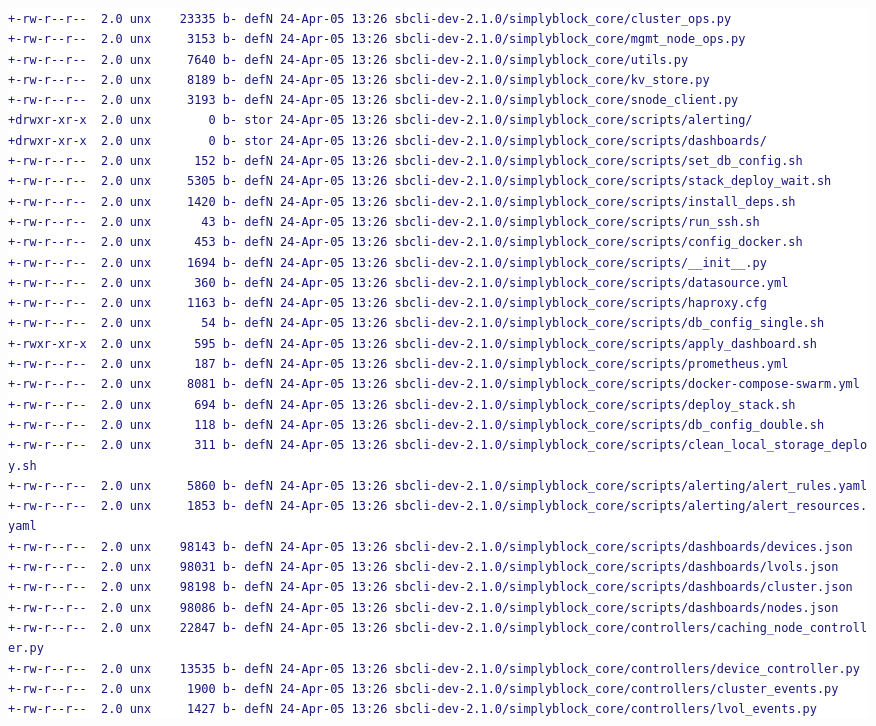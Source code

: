 ```diff
+-rw-r--r--  2.0 unx    23335 b- defN 24-Apr-05 13:26 sbcli-dev-2.1.0/simplyblock_core/cluster_ops.py
+-rw-r--r--  2.0 unx     3153 b- defN 24-Apr-05 13:26 sbcli-dev-2.1.0/simplyblock_core/mgmt_node_ops.py
+-rw-r--r--  2.0 unx     7640 b- defN 24-Apr-05 13:26 sbcli-dev-2.1.0/simplyblock_core/utils.py
+-rw-r--r--  2.0 unx     8189 b- defN 24-Apr-05 13:26 sbcli-dev-2.1.0/simplyblock_core/kv_store.py
+-rw-r--r--  2.0 unx     3193 b- defN 24-Apr-05 13:26 sbcli-dev-2.1.0/simplyblock_core/snode_client.py
+drwxr-xr-x  2.0 unx        0 b- stor 24-Apr-05 13:26 sbcli-dev-2.1.0/simplyblock_core/scripts/alerting/
+drwxr-xr-x  2.0 unx        0 b- stor 24-Apr-05 13:26 sbcli-dev-2.1.0/simplyblock_core/scripts/dashboards/
+-rw-r--r--  2.0 unx      152 b- defN 24-Apr-05 13:26 sbcli-dev-2.1.0/simplyblock_core/scripts/set_db_config.sh
+-rw-r--r--  2.0 unx     5305 b- defN 24-Apr-05 13:26 sbcli-dev-2.1.0/simplyblock_core/scripts/stack_deploy_wait.sh
+-rw-r--r--  2.0 unx     1420 b- defN 24-Apr-05 13:26 sbcli-dev-2.1.0/simplyblock_core/scripts/install_deps.sh
+-rw-r--r--  2.0 unx       43 b- defN 24-Apr-05 13:26 sbcli-dev-2.1.0/simplyblock_core/scripts/run_ssh.sh
+-rw-r--r--  2.0 unx      453 b- defN 24-Apr-05 13:26 sbcli-dev-2.1.0/simplyblock_core/scripts/config_docker.sh
+-rw-r--r--  2.0 unx     1694 b- defN 24-Apr-05 13:26 sbcli-dev-2.1.0/simplyblock_core/scripts/__init__.py
+-rw-r--r--  2.0 unx      360 b- defN 24-Apr-05 13:26 sbcli-dev-2.1.0/simplyblock_core/scripts/datasource.yml
+-rw-r--r--  2.0 unx     1163 b- defN 24-Apr-05 13:26 sbcli-dev-2.1.0/simplyblock_core/scripts/haproxy.cfg
+-rw-r--r--  2.0 unx       54 b- defN 24-Apr-05 13:26 sbcli-dev-2.1.0/simplyblock_core/scripts/db_config_single.sh
+-rwxr-xr-x  2.0 unx      595 b- defN 24-Apr-05 13:26 sbcli-dev-2.1.0/simplyblock_core/scripts/apply_dashboard.sh
+-rw-r--r--  2.0 unx      187 b- defN 24-Apr-05 13:26 sbcli-dev-2.1.0/simplyblock_core/scripts/prometheus.yml
+-rw-r--r--  2.0 unx     8081 b- defN 24-Apr-05 13:26 sbcli-dev-2.1.0/simplyblock_core/scripts/docker-compose-swarm.yml
+-rw-r--r--  2.0 unx      694 b- defN 24-Apr-05 13:26 sbcli-dev-2.1.0/simplyblock_core/scripts/deploy_stack.sh
+-rw-r--r--  2.0 unx      118 b- defN 24-Apr-05 13:26 sbcli-dev-2.1.0/simplyblock_core/scripts/db_config_double.sh
+-rw-r--r--  2.0 unx      311 b- defN 24-Apr-05 13:26 sbcli-dev-2.1.0/simplyblock_core/scripts/clean_local_storage_deploy.sh
+-rw-r--r--  2.0 unx     5860 b- defN 24-Apr-05 13:26 sbcli-dev-2.1.0/simplyblock_core/scripts/alerting/alert_rules.yaml
+-rw-r--r--  2.0 unx     1853 b- defN 24-Apr-05 13:26 sbcli-dev-2.1.0/simplyblock_core/scripts/alerting/alert_resources.yaml
+-rw-r--r--  2.0 unx    98143 b- defN 24-Apr-05 13:26 sbcli-dev-2.1.0/simplyblock_core/scripts/dashboards/devices.json
+-rw-r--r--  2.0 unx    98031 b- defN 24-Apr-05 13:26 sbcli-dev-2.1.0/simplyblock_core/scripts/dashboards/lvols.json
+-rw-r--r--  2.0 unx    98198 b- defN 24-Apr-05 13:26 sbcli-dev-2.1.0/simplyblock_core/scripts/dashboards/cluster.json
+-rw-r--r--  2.0 unx    98086 b- defN 24-Apr-05 13:26 sbcli-dev-2.1.0/simplyblock_core/scripts/dashboards/nodes.json
+-rw-r--r--  2.0 unx    22847 b- defN 24-Apr-05 13:26 sbcli-dev-2.1.0/simplyblock_core/controllers/caching_node_controller.py
+-rw-r--r--  2.0 unx    13535 b- defN 24-Apr-05 13:26 sbcli-dev-2.1.0/simplyblock_core/controllers/device_controller.py
+-rw-r--r--  2.0 unx     1900 b- defN 24-Apr-05 13:26 sbcli-dev-2.1.0/simplyblock_core/controllers/cluster_events.py
+-rw-r--r--  2.0 unx     1427 b- defN 24-Apr-05 13:26 sbcli-dev-2.1.0/simplyblock_core/controllers/lvol_events.py
```